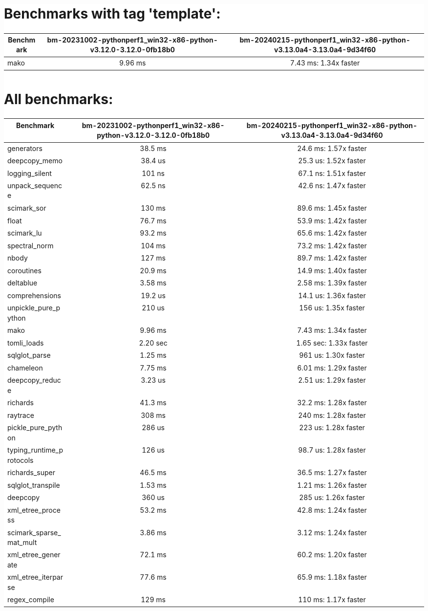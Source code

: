 Benchmarks with tag 'template':
===============================

| Benchmark | bm-20231002-pythonperf1_win32-x86-python-v3.12.0-3.12.0-0fb18b0 | bm-20240215-pythonperf1_win32-x86-python-v3.13.0a4-3.13.0a4-9d34f60 |
|-----------|:---------------------------------------------------------------:|:-------------------------------------------------------------------:|
| mako      | 9.96 ms                                                         | 7.43 ms: 1.34x faster                                               |

All benchmarks:
===============

| Benchmark                  | bm-20231002-pythonperf1_win32-x86-python-v3.12.0-3.12.0-0fb18b0 | bm-20240215-pythonperf1_win32-x86-python-v3.13.0a4-3.13.0a4-9d34f60 |
|----------------------------|:---------------------------------------------------------------:|:-------------------------------------------------------------------:|
| generators                 | 38.5 ms                                                         | 24.6 ms: 1.57x faster                                               |
| deepcopy_memo              | 38.4 us                                                         | 25.3 us: 1.52x faster                                               |
| logging_silent             | 101 ns                                                          | 67.1 ns: 1.51x faster                                               |
| unpack_sequence            | 62.5 ns                                                         | 42.6 ns: 1.47x faster                                               |
| scimark_sor                | 130 ms                                                          | 89.6 ms: 1.45x faster                                               |
| float                      | 76.7 ms                                                         | 53.9 ms: 1.42x faster                                               |
| scimark_lu                 | 93.2 ms                                                         | 65.6 ms: 1.42x faster                                               |
| spectral_norm              | 104 ms                                                          | 73.2 ms: 1.42x faster                                               |
| nbody                      | 127 ms                                                          | 89.7 ms: 1.42x faster                                               |
| coroutines                 | 20.9 ms                                                         | 14.9 ms: 1.40x faster                                               |
| deltablue                  | 3.58 ms                                                         | 2.58 ms: 1.39x faster                                               |
| comprehensions             | 19.2 us                                                         | 14.1 us: 1.36x faster                                               |
| unpickle_pure_python       | 210 us                                                          | 156 us: 1.35x faster                                                |
| mako                       | 9.96 ms                                                         | 7.43 ms: 1.34x faster                                               |
| tomli_loads                | 2.20 sec                                                        | 1.65 sec: 1.33x faster                                              |
| sqlglot_parse              | 1.25 ms                                                         | 961 us: 1.30x faster                                                |
| chameleon                  | 7.75 ms                                                         | 6.01 ms: 1.29x faster                                               |
| deepcopy_reduce            | 3.23 us                                                         | 2.51 us: 1.29x faster                                               |
| richards                   | 41.3 ms                                                         | 32.2 ms: 1.28x faster                                               |
| raytrace                   | 308 ms                                                          | 240 ms: 1.28x faster                                                |
| pickle_pure_python         | 286 us                                                          | 223 us: 1.28x faster                                                |
| typing_runtime_protocols   | 126 us                                                          | 98.7 us: 1.28x faster                                               |
| richards_super             | 46.5 ms                                                         | 36.5 ms: 1.27x faster                                               |
| sqlglot_transpile          | 1.53 ms                                                         | 1.21 ms: 1.26x faster                                               |
| deepcopy                   | 360 us                                                          | 285 us: 1.26x faster                                                |
| xml_etree_process          | 53.2 ms                                                         | 42.8 ms: 1.24x faster                                               |
| scimark_sparse_mat_mult    | 3.86 ms                                                         | 3.12 ms: 1.24x faster                                               |
| xml_etree_generate         | 72.1 ms                                                         | 60.2 ms: 1.20x faster                                               |
| xml_etree_iterparse        | 77.6 ms                                                         | 65.9 ms: 1.18x faster                                               |
| regex_compile              | 129 ms                                                          | 110 ms: 1.17x faster                                                |